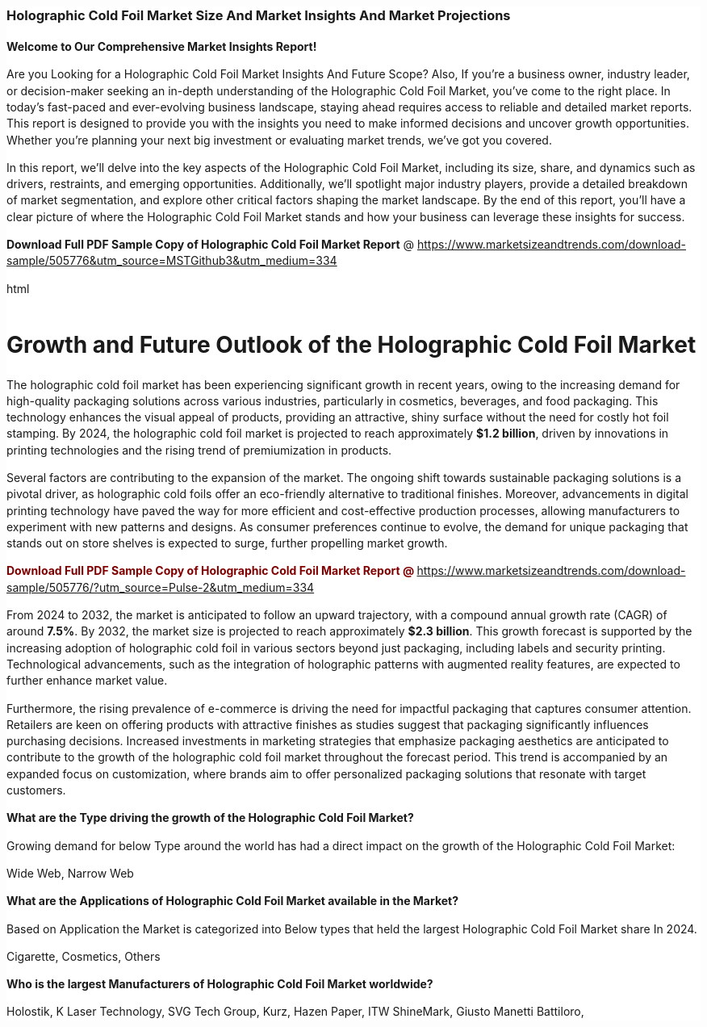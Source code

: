 <div class="" data-test-id=""><h3><span class="">Holographic Cold Foil Market Size And Market Insights And Market Projections</span></h3></div><div class="" data-test-id=""><p><strong>Welcome to Our Comprehensive Market Insights Report!</strong></p><p>Are you Looking for a Holographic Cold Foil Market Insights And Future Scope? Also, If you&rsquo;re a business owner, industry leader, or decision-maker seeking an in-depth understanding of the Holographic Cold Foil Market, you&rsquo;ve come to the right place. In today&rsquo;s fast-paced and ever-evolving business landscape, staying ahead requires access to reliable and detailed market reports. This report is designed to provide you with the insights you need to make informed decisions and uncover growth opportunities. Whether you&rsquo;re planning your next big investment or evaluating market trends, we&rsquo;ve got you covered.</p><p>In this report, we&rsquo;ll delve into the key aspects of the Holographic Cold Foil Market, including its size, share, and dynamics such as drivers, restraints, and emerging opportunities. Additionally, we&rsquo;ll spotlight major industry players, provide a detailed breakdown of market segmentation, and explore other critical factors shaping the market landscape. By the end of this report, you&rsquo;ll have a clear picture of where the Holographic Cold Foil Market stands and how your business can leverage these insights for success.</p><p><strong>Download Full PDF Sample Copy of Holographic Cold Foil Market Report</strong> @ <a href="https://www.marketsizeandtrends.com/download-sample/505776&utm_source=MSTGithub3&utm_medium=334" target="_blank">https://www.marketsizeandtrends.com/download-sample/505776&utm_source=MSTGithub3&utm_medium=334</a></p></div><div class="" data-test-id=""><p><span class="">html<!DOCTYPE html><html lang="en"><head> <meta charset="UTF-8"> <meta name="viewport" content="width=device-width, initial-scale=1.0"> <title>Holographic Cold Foil Market</title></head><body><h1>Growth and Future Outlook of the Holographic Cold Foil Market</h1><p>The holographic cold foil market has been experiencing significant growth in recent years, owing to the increasing demand for high-quality packaging solutions across various industries, particularly in cosmetics, beverages, and food packaging. This technology enhances the visual appeal of products, providing an attractive, shiny surface without the need for costly hot foil stamping. By 2024, the holographic cold foil market is projected to reach approximately <strong>$1.2 billion</strong>, driven by innovations in printing technologies and the rising trend of premiumization in products.</p><p>Several factors are contributing to the expansion of the market. The ongoing shift towards sustainable packaging solutions is a pivotal driver, as holographic cold foils offer an eco-friendly alternative to traditional finishes. Moreover, advancements in digital printing technology have paved the way for more efficient and cost-effective production processes, allowing manufacturers to experiment with new patterns and designs. As consumer preferences continue to evolve, the demand for unique packaging that stands out on store shelves is expected to surge, further propelling market growth. </p><p><strong><span style="color: #800000;">Download Full PDF Sample Copy of Holographic Cold Foil Market Report @</span>&nbsp;</strong><a href="https://www.marketsizeandtrends.com/download-sample/505776/?utm_source=Pulse-2&amp;utm_medium=334">https://www.marketsizeandtrends.com/download-sample/505776/?utm_source=Pulse-2&amp;utm_medium=334</a></p></p><p>From 2024 to 2032, the market is anticipated to follow an upward trajectory, with a compound annual growth rate (CAGR) of around <strong>7.5%</strong>. By 2032, the market size is projected to reach approximately <strong>$2.3 billion</strong>. This growth forecast is supported by the increasing adoption of holographic cold foil in various sectors beyond just packaging, including labels and security printing. Technological advancements, such as the integration of holographic patterns with augmented reality features, are expected to further enhance market value.</p><p>Furthermore, the rising prevalence of e-commerce is driving the need for impactful packaging that captures consumer attention. Retailers are keen on offering products with attractive finishes as studies suggest that packaging significantly influences purchasing decisions. Increased investments in marketing strategies that emphasize packaging aesthetics are anticipated to contribute to the growth of the holographic cold foil market throughout the forecast period. This trend is accompanied by an expanded focus on customization, where brands aim to offer personalized packaging solutions that resonate with target customers.</p></body></html></span></p><p><strong><span class="">What are the&nbsp;Type driving the growth of the Holographic Cold Foil Market?</span></strong></p></div><div class="" data-test-id=""><p><span class="">Growing demand for below Type around the world has had a direct impact on the growth of the Holographic Cold Foil Market:</span></p></div><div class="" data-test-id=""><p>Wide Web, Narrow Web</p><p><span class=""><strong>What are the&nbsp;Applications&nbsp;of Holographic Cold Foil Market available in the Market?</strong></span></p></div><div class="" data-test-id=""><p><span class="">Based on Application the Market is categorized into Below types that held the largest Holographic Cold Foil Market share In 2024.</span></p></div><div class="" data-test-id=""><p><span class="">Cigarette, Cosmetics, Others</span></p><p><span class=""><strong>Who is the largest Manufacturers of Holographic Cold Foil Market worldwide?</strong></span></p></div><div class="" data-test-id=""><p><span class="">Holostik, K Laser Technology, SVG Tech Group, Kurz, Hazen Paper, ITW ShineMark, Giusto Manetti Battiloro,